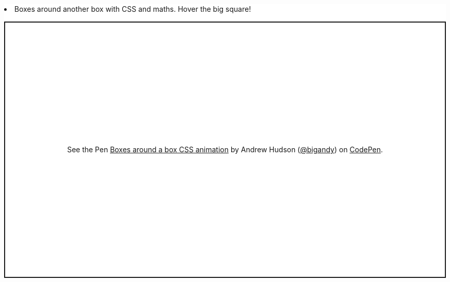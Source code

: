 </p>
</li>
<li>Boxes around another box with CSS and maths. Hover the big square!
<p class="codepen" data-height="500" data-theme-id="dark" data-default-tab="result" data-slug-hash="eYaMNdv" data-pen-title="Boxes around a box CSS animation" data-user="bigandy" style="height: 500px; box-sizing: border-box; display: flex; align-items: center; justify-content: center; border: 2px solid; margin: 1em 0; padding: 1em;">
  <span>See the Pen <a href="https://codepen.io/bigandy/pen/eYaMNdv">
  Boxes around a box CSS animation</a> by Andrew Hudson (<a href="https://codepen.io/bigandy">@bigandy</a>)
  on <a href="https://codepen.io">CodePen</a>.</span>
</p>
<script async src="https://cpwebassets.codepen.io/assets/embed/ei.js"></script>
</li>


</li>
</ul>


<script async src="https://cpwebassets.codepen.io/assets/embed/ei.js"></script>
<style>
    .demos-list {
        .cp_embed_wrapper {
            margin-block: 1rem;
        }
    }
</style>
